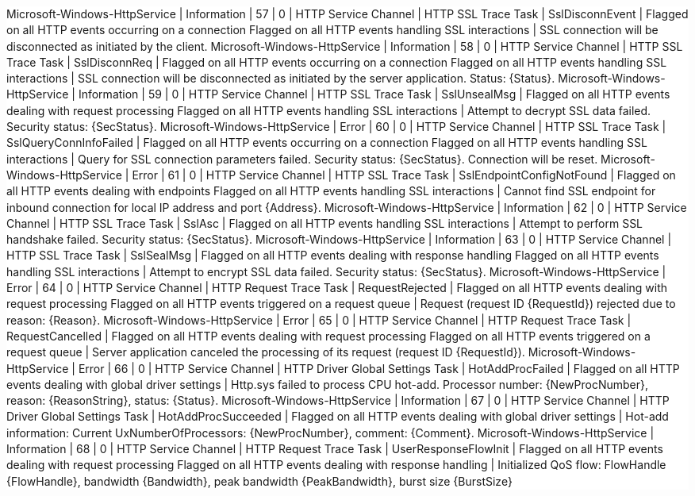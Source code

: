 Microsoft-Windows-HttpService  |  Information  |  57        |  0        |  HTTP Service Channel  |  HTTP SSL Trace Task                     |  SslDisconnEvent                       |  Flagged on all HTTP events occurring on a connection Flagged on all HTTP events handling SSL interactions                                                                  |  SSL connection will be disconnected as initiated by the client.
Microsoft-Windows-HttpService  |  Information  |  58        |  0        |  HTTP Service Channel  |  HTTP SSL Trace Task                     |  SslDisconnReq                         |  Flagged on all HTTP events occurring on a connection Flagged on all HTTP events handling SSL interactions                                                                  |  SSL connection will be disconnected as initiated by the server application. Status: {Status}.
Microsoft-Windows-HttpService  |  Information  |  59        |  0        |  HTTP Service Channel  |  HTTP SSL Trace Task                     |  SslUnsealMsg                          |  Flagged on all HTTP events dealing with request processing Flagged on all HTTP events handling SSL interactions                                                            |  Attempt to decrypt SSL data failed. Security status: {SecStatus}.
Microsoft-Windows-HttpService  |  Error        |  60        |  0        |  HTTP Service Channel  |  HTTP SSL Trace Task                     |  SslQueryConnInfoFailed                |  Flagged on all HTTP events occurring on a connection Flagged on all HTTP events handling SSL interactions                                                                  |  Query for SSL connection parameters failed. Security status: {SecStatus}. Connection will be reset.
Microsoft-Windows-HttpService  |  Error        |  61        |  0        |  HTTP Service Channel  |  HTTP SSL Trace Task                     |  SslEndpointConfigNotFound             |  Flagged on all HTTP events dealing with endpoints Flagged on all HTTP events handling SSL interactions                                                                     |  Cannot find SSL endpoint for inbound connection for local IP address and port {Address}.
Microsoft-Windows-HttpService  |  Information  |  62        |  0        |  HTTP Service Channel  |  HTTP SSL Trace Task                     |  SslAsc                                |  Flagged on all HTTP events handling SSL interactions                                                                                                                       |  Attempt to perform SSL handshake failed. Security status: {SecStatus}.
Microsoft-Windows-HttpService  |  Information  |  63        |  0        |  HTTP Service Channel  |  HTTP SSL Trace Task                     |  SslSealMsg                            |  Flagged on all HTTP events dealing with response handling Flagged on all HTTP events handling SSL interactions                                                             |  Attempt to encrypt SSL data failed. Security status: {SecStatus}.
Microsoft-Windows-HttpService  |  Error        |  64        |  0        |  HTTP Service Channel  |  HTTP Request Trace Task                 |  RequestRejected                       |  Flagged on all HTTP events dealing with request processing Flagged on all HTTP events triggered on a request queue                                                         |  Request (request ID {RequestId}) rejected due to reason: {Reason}.
Microsoft-Windows-HttpService  |  Error        |  65        |  0        |  HTTP Service Channel  |  HTTP Request Trace Task                 |  RequestCancelled                      |  Flagged on all HTTP events dealing with request processing Flagged on all HTTP events triggered on a request queue                                                         |  Server application canceled the processing of its request (request ID {RequestId}).
Microsoft-Windows-HttpService  |  Error        |  66        |  0        |  HTTP Service Channel  |  HTTP Driver Global Settings Task        |  HotAddProcFailed                      |  Flagged on all HTTP events dealing with global driver settings                                                                                                             |  Http.sys failed to process CPU hot-add. Processor number: {NewProcNumber}, reason: {ReasonString}, status: {Status}.
Microsoft-Windows-HttpService  |  Information  |  67        |  0        |  HTTP Service Channel  |  HTTP Driver Global Settings Task        |  HotAddProcSucceeded                   |  Flagged on all HTTP events dealing with global driver settings                                                                                                             |  Hot-add information: Current UxNumberOfProcessors: {NewProcNumber}, comment: {Comment}.
Microsoft-Windows-HttpService  |  Information  |  68        |  0        |  HTTP Service Channel  |  HTTP Request Trace Task                 |  UserResponseFlowInit                  |  Flagged on all HTTP events dealing with request processing Flagged on all HTTP events dealing with response handling                                                       |  Initialized QoS flow: FlowHandle {FlowHandle}, bandwidth {Bandwidth}, peak bandwidth {PeakBandwidth}, burst size {BurstSize}
